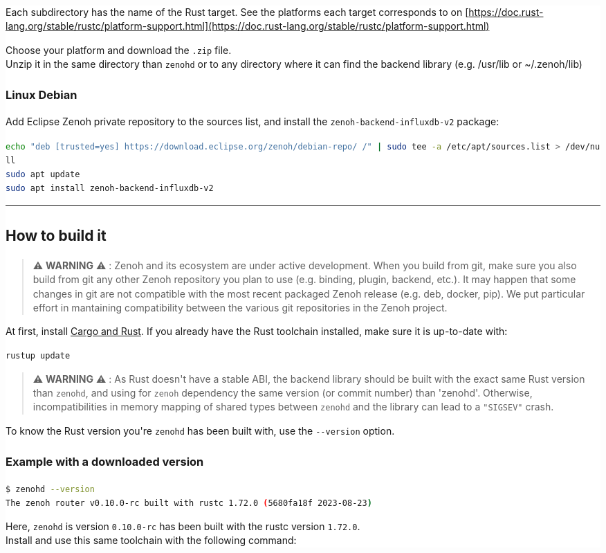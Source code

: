 Each subdirectory has the name of the Rust target. See the platforms each target corresponds to on [https://doc.rust-lang.org/stable/rustc/platform-support.html](https://doc.rust-lang.org/stable/rustc/platform-support.html)

Choose your platform and download the `.zip` file.  
Unzip it in the same directory than `zenohd` or to any directory where it can find the backend library (e.g. /usr/lib or ~/.zenoh/lib)

### Linux Debian

Add Eclipse Zenoh private repository to the sources list, and install the `zenoh-backend-influxdb-v2` package:

```bash
echo "deb [trusted=yes] https://download.eclipse.org/zenoh/debian-repo/ /" | sudo tee -a /etc/apt/sources.list > /dev/null
sudo apt update
sudo apt install zenoh-backend-influxdb-v2
```

-------------------------------

## How to build it

> :warning: **WARNING** :warning: : Zenoh and its ecosystem are under active development. When you build from git, make sure you also build from git any other Zenoh repository you plan to use (e.g. binding, plugin, backend, etc.). It may happen that some changes in git are not compatible with the most recent packaged Zenoh release (e.g. deb, docker, pip). We put particular effort in mantaining compatibility between the various git repositories in the Zenoh project.

At first, install [Cargo and Rust](https://doc.rust-lang.org/cargo/getting-started/installation.html). If you already have the Rust toolchain installed, make sure it is up-to-date with:

```bash
rustup update
```

> :warning: **WARNING** :warning: : As Rust doesn't have a stable ABI, the backend library should be
built with the exact same Rust version than `zenohd`, and using for `zenoh` dependency the same version (or commit number) than 'zenohd'.
Otherwise, incompatibilities in memory mapping of shared types between `zenohd` and the library can lead to a `"SIGSEV"` crash.

To know the Rust version you're `zenohd` has been built with, use the `--version` option.

### Example with a downloaded version

```bash
$ zenohd --version
The zenoh router v0.10.0-rc built with rustc 1.72.0 (5680fa18f 2023-08-23)
```

Here, `zenohd` is version `0.10.0-rc` has been built with the rustc version `1.72.0`.  
Install and use this same toolchain with the following command:
